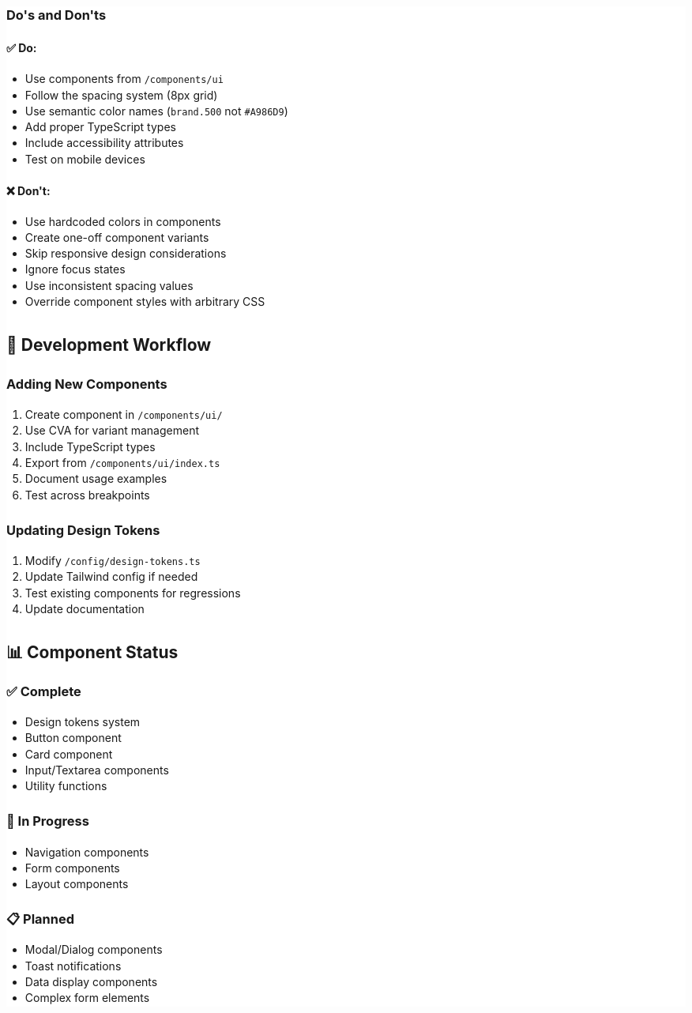 ### Do's and Don'ts

#### ✅ Do:
- Use components from `/components/ui`
- Follow the spacing system (8px grid)
- Use semantic color names (`brand.500` not `#A986D9`)
- Add proper TypeScript types
- Include accessibility attributes
- Test on mobile devices

#### ❌ Don't:
- Use hardcoded colors in components
- Create one-off component variants
- Skip responsive design considerations
- Ignore focus states
- Use inconsistent spacing values
- Override component styles with arbitrary CSS

## 🔧 Development Workflow

### Adding New Components
1. Create component in `/components/ui/`
2. Use CVA for variant management
3. Include TypeScript types
4. Export from `/components/ui/index.ts`
5. Document usage examples
6. Test across breakpoints

### Updating Design Tokens
1. Modify `/config/design-tokens.ts`
2. Update Tailwind config if needed
3. Test existing components for regressions
4. Update documentation

## 📊 Component Status

### ✅ Complete
- Design tokens system
- Button component
- Card component  
- Input/Textarea components
- Utility functions

### 🚧 In Progress
- Navigation components
- Form components
- Layout components

### 📋 Planned
- Modal/Dialog components
- Toast notifications
- Data display components
- Complex form elements
